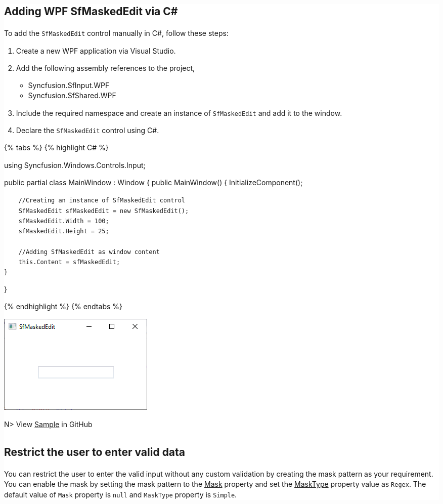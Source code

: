 ## Adding WPF SfMaskedEdit via C\#

To add the `SfMaskedEdit` control manually in C#, follow these steps:

1. Create a new WPF application via Visual Studio.

2. Add the  following assembly references to the project,
   * Syncfusion.SfInput.WPF
   * Syncfusion.SfShared.WPF
3. Include the required namespace and create an instance of `SfMaskedEdit` and add it to the window.

4. Declare the `SfMaskedEdit` control using C#.

{% tabs %}
{% highlight C# %}

using Syncfusion.Windows.Controls.Input;

public partial class MainWindow : Window {
    public MainWindow() {
        InitializeComponent();

        //Creating an instance of SfMaskedEdit control
        SfMaskedEdit sfMaskedEdit = new SfMaskedEdit();
        sfMaskedEdit.Width = 100;
        sfMaskedEdit.Height = 25;        

        //Adding SfMaskedEdit as window content
        this.Content = sfMaskedEdit;
    }
}

{% endhighlight %}
{% endtabs %}

![WPF MaskedEdit Control](Getting-Started_images/wpf-maskededit-control.png)

N> View [Sample](https://github.com/SyncfusionExamples/syncfusion-wpf-maskedtextbox-examples/blob/master/Samples/Getting-Started) in GitHub

## Restrict the user to enter valid data

You can restrict the user to enter the valid input without any custom validation by creating the mask pattern as your requirement. You can enable the mask by setting the mask pattern to the [Mask](https://help.syncfusion.com/cr/wpf/Syncfusion.Windows.Controls.Input.SfMaskedEdit.html#Syncfusion_Windows_Controls_Input_SfMaskedEdit_Mask) property and set the [MaskType](https://help.syncfusion.com/cr/wpf/Syncfusion.Windows.Controls.Input.SfMaskedEdit.html#Syncfusion_Windows_Controls_Input_SfMaskedEdit_MaskType) property value as `Regex`. The default value of `Mask` property is `null` and `MaskType` property is `Simple`.
